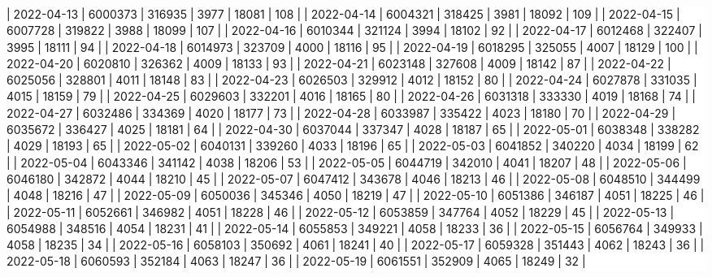 | 2022-04-13 | 6000373 | 316935 | 3977 | 18081 | 108 |
| 2022-04-14 | 6004321 | 318425 | 3981 | 18092 | 109 |
| 2022-04-15 | 6007728 | 319822 | 3988 | 18099 | 107 |
| 2022-04-16 | 6010344 | 321124 | 3994 | 18102 | 92 |
| 2022-04-17 | 6012468 | 322407 | 3995 | 18111 | 94 |
| 2022-04-18 | 6014973 | 323709 | 4000 | 18116 | 95 |
| 2022-04-19 | 6018295 | 325055 | 4007 | 18129 | 100 |
| 2022-04-20 | 6020810 | 326362 | 4009 | 18133 | 93 |
| 2022-04-21 | 6023148 | 327608 | 4009 | 18142 | 87 |
| 2022-04-22 | 6025056 | 328801 | 4011 | 18148 | 83 |
| 2022-04-23 | 6026503 | 329912 | 4012 | 18152 | 80 |
| 2022-04-24 | 6027878 | 331035 | 4015 | 18159 | 79 |
| 2022-04-25 | 6029603 | 332201 | 4016 | 18165 | 80 |
| 2022-04-26 | 6031318 | 333330 | 4019 | 18168 | 74 |
| 2022-04-27 | 6032486 | 334369 | 4020 | 18177 | 73 |
| 2022-04-28 | 6033987 | 335422 | 4023 | 18180 | 70 |
| 2022-04-29 | 6035672 | 336427 | 4025 | 18181 | 64 |
| 2022-04-30 | 6037044 | 337347 | 4028 | 18187 | 65 |
| 2022-05-01 | 6038348 | 338282 | 4029 | 18193 | 65 |
| 2022-05-02 | 6040131 | 339260 | 4033 | 18196 | 65 |
| 2022-05-03 | 6041852 | 340220 | 4034 | 18199 | 62 |
| 2022-05-04 | 6043346 | 341142 | 4038 | 18206 | 53 |
| 2022-05-05 | 6044719 | 342010 | 4041 | 18207 | 48 |
| 2022-05-06 | 6046180 | 342872 | 4044 | 18210 | 45 |
| 2022-05-07 | 6047412 | 343678 | 4046 | 18213 | 46 |
| 2022-05-08 | 6048510 | 344499 | 4048 | 18216 | 47 |
| 2022-05-09 | 6050036 | 345346 | 4050 | 18219 | 47 |
| 2022-05-10 | 6051386 | 346187 | 4051 | 18225 | 46 |
| 2022-05-11 | 6052661 | 346982 | 4051 | 18228 | 46 |
| 2022-05-12 | 6053859 | 347764 | 4052 | 18229 | 45 |
| 2022-05-13 | 6054988 | 348516 | 4054 | 18231 | 41 |
| 2022-05-14 | 6055853 | 349221 | 4058 | 18233 | 36 |
| 2022-05-15 | 6056764 | 349933 | 4058 | 18235 | 34 |
| 2022-05-16 | 6058103 | 350692 | 4061 | 18241 | 40 |
| 2022-05-17 | 6059328 | 351443 | 4062 | 18243 | 36 |
| 2022-05-18 | 6060593 | 352184 | 4063 | 18247 | 36 |
| 2022-05-19 | 6061551 | 352909 | 4065 | 18249 | 32 |